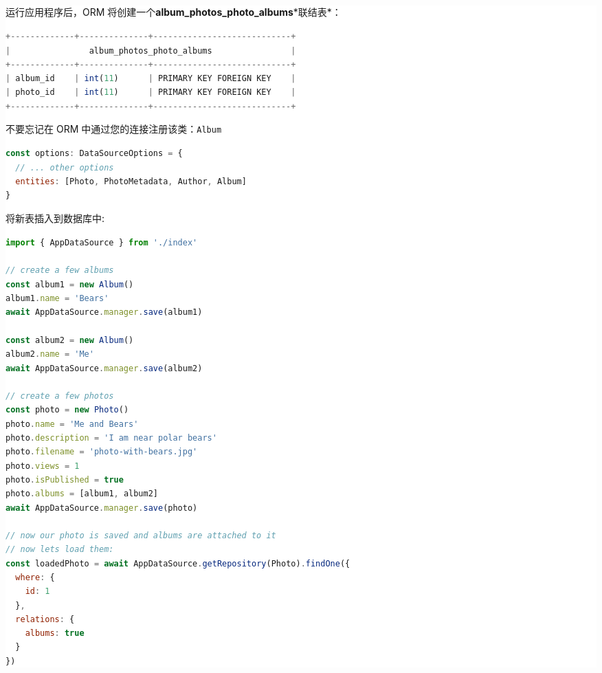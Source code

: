 运行应用程序后，ORM 将创建一个**album_photos_photo_albums**\*联结表\*：

```js
+-------------+--------------+----------------------------+
|                album_photos_photo_albums                |
+-------------+--------------+----------------------------+
| album_id    | int(11)      | PRIMARY KEY FOREIGN KEY    |
| photo_id    | int(11)      | PRIMARY KEY FOREIGN KEY    |
+-------------+--------------+----------------------------+
```

不要忘记在 ORM 中通过您的连接注册该类：`Album`

```js
const options: DataSourceOptions = {
  // ... other options
  entities: [Photo, PhotoMetadata, Author, Album]
}
```

将新表插入到数据库中:

```js
import { AppDataSource } from './index'

// create a few albums
const album1 = new Album()
album1.name = 'Bears'
await AppDataSource.manager.save(album1)

const album2 = new Album()
album2.name = 'Me'
await AppDataSource.manager.save(album2)

// create a few photos
const photo = new Photo()
photo.name = 'Me and Bears'
photo.description = 'I am near polar bears'
photo.filename = 'photo-with-bears.jpg'
photo.views = 1
photo.isPublished = true
photo.albums = [album1, album2]
await AppDataSource.manager.save(photo)

// now our photo is saved and albums are attached to it
// now lets load them:
const loadedPhoto = await AppDataSource.getRepository(Photo).findOne({
  where: {
    id: 1
  },
  relations: {
    albums: true
  }
})
```
